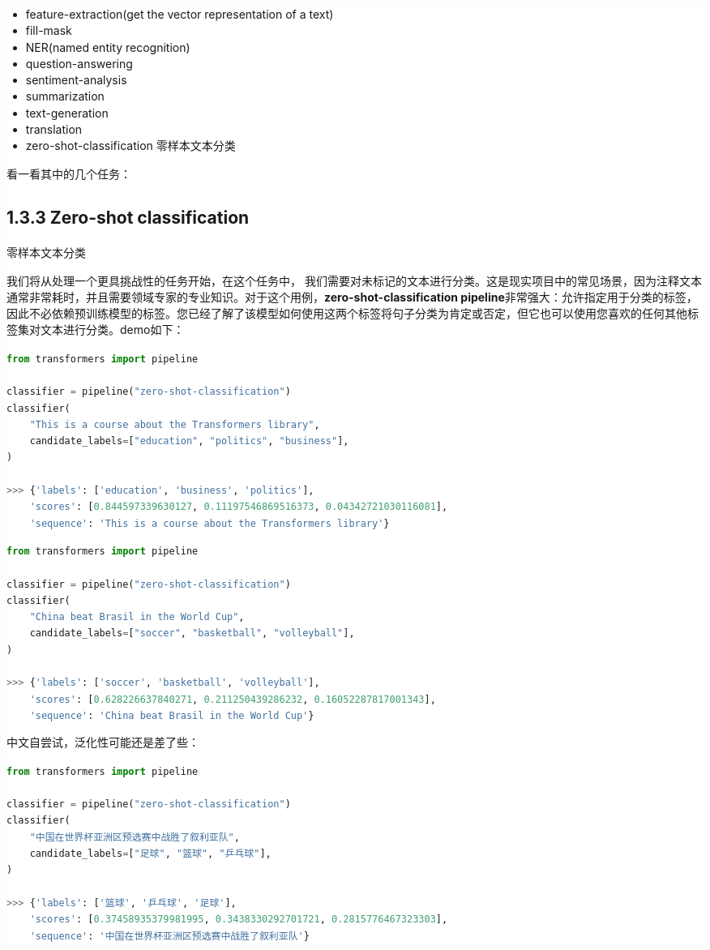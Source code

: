 * feature-extraction(get the vector representation of a text)
* fill-mask
* NER(named entity recognition)
* question-answering
* sentiment-analysis
* summarization
* text-generation
* translation
* zero-shot-classification 零样本文本分类

看一看其中的几个任务：

## 1.3.3 Zero-shot classification
零样本文本分类

我们将从处理一个更具挑战性的任务开始，在这个任务中， 我们需要对未标记的文本进行分类。这是现实项目中的常见场景，因为注释文本通常非常耗时，并且需要领域专家的专业知识。对于这个用例，**zero-shot-classification pipeline**非常强大：允许指定用于分类的标签，因此不必依赖预训练模型的标签。您已经了解了该模型如何使用这两个标签将句子分类为肯定或否定，但它也可以使用您喜欢的任何其他标签集对文本进行分类。demo如下：

```python
from transformers import pipeline

classifier = pipeline("zero-shot-classification")
classifier(
    "This is a course about the Transformers library",
    candidate_labels=["education", "politics", "business"],
)

>>> {'labels': ['education', 'business', 'politics'],
    'scores': [0.844597339630127, 0.11197546869516373, 0.04342721030116081],
    'sequence': 'This is a course about the Transformers library'}
```

```python
from transformers import pipeline

classifier = pipeline("zero-shot-classification")
classifier(
    "China beat Brasil in the World Cup",
    candidate_labels=["soccer", "basketball", "volleyball"],
)

>>> {'labels': ['soccer', 'basketball', 'volleyball'],
    'scores': [0.628226637840271, 0.211250439286232, 0.16052287817001343],
    'sequence': 'China beat Brasil in the World Cup'}
```


中文自尝试，泛化性可能还是差了些：
```python
from transformers import pipeline

classifier = pipeline("zero-shot-classification")
classifier(
    "中国在世界杯亚洲区预选赛中战胜了叙利亚队",
    candidate_labels=["足球", "篮球", "乒乓球"],
)

>>> {'labels': ['篮球', '乒乓球', '足球'],
    'scores': [0.37458935379981995, 0.3438330292701721, 0.2815776467323303],
    'sequence': '中国在世界杯亚洲区预选赛中战胜了叙利亚队'}

```
